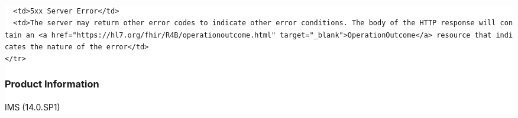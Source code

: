       <td>5xx Server Error</td>
      <td>The server may return other error codes to indicate other error conditions. The body of the HTTP response will contain an <a href="https://hl7.org/fhir/R4B/operationoutcome.html" target="_blank">OperationOutcome</a> resource that indicates the nature of the error</td>
    </tr>
  </tbody>
</table>

### Product Information
IMS (14.0.SP1)